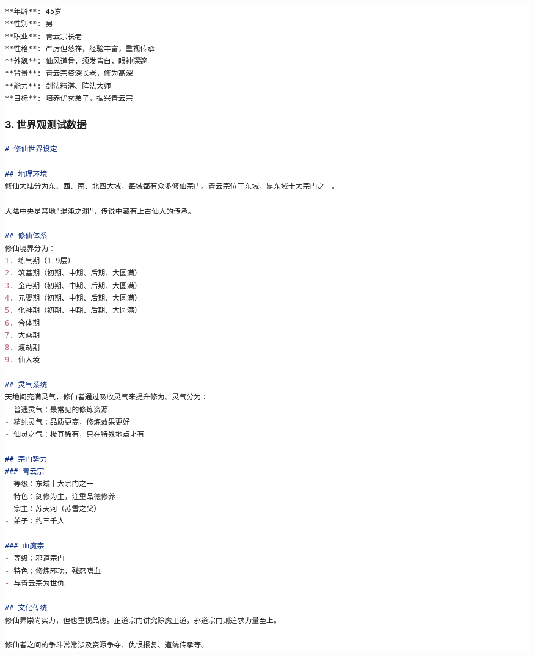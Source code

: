 ```markdown
**年龄**: 45岁
**性别**: 男
**职业**: 青云宗长老
**性格**: 严厉但慈祥，经验丰富，重视传承
**外貌**: 仙风道骨，须发皆白，眼神深邃
**背景**: 青云宗资深长老，修为高深
**能力**: 剑法精湛、阵法大师
**目标**: 培养优秀弟子，振兴青云宗
```

### 3. 世界观测试数据
```markdown
# 修仙世界设定

## 地理环境
修仙大陆分为东、西、南、北四大域，每域都有众多修仙宗门。青云宗位于东域，是东域十大宗门之一。

大陆中央是禁地"混沌之渊"，传说中藏有上古仙人的传承。

## 修仙体系
修仙境界分为：
1. 练气期（1-9层）
2. 筑基期（初期、中期、后期、大圆满）
3. 金丹期（初期、中期、后期、大圆满）
4. 元婴期（初期、中期、后期、大圆满）
5. 化神期（初期、中期、后期、大圆满）
6. 合体期
7. 大乘期
8. 渡劫期
9. 仙人境

## 灵气系统
天地间充满灵气，修仙者通过吸收灵气来提升修为。灵气分为：
- 普通灵气：最常见的修炼资源
- 精纯灵气：品质更高，修炼效果更好
- 仙灵之气：极其稀有，只在特殊地点才有

## 宗门势力
### 青云宗
- 等级：东域十大宗门之一
- 特色：剑修为主，注重品德修养
- 宗主：苏天河（苏雪之父）
- 弟子：约三千人

### 血魔宗
- 等级：邪道宗门
- 特色：修炼邪功，残忍嗜血
- 与青云宗为世仇

## 文化传统
修仙界崇尚实力，但也重视品德。正道宗门讲究除魔卫道，邪道宗门则追求力量至上。

修仙者之间的争斗常常涉及资源争夺、仇恨报复、道统传承等。
```
